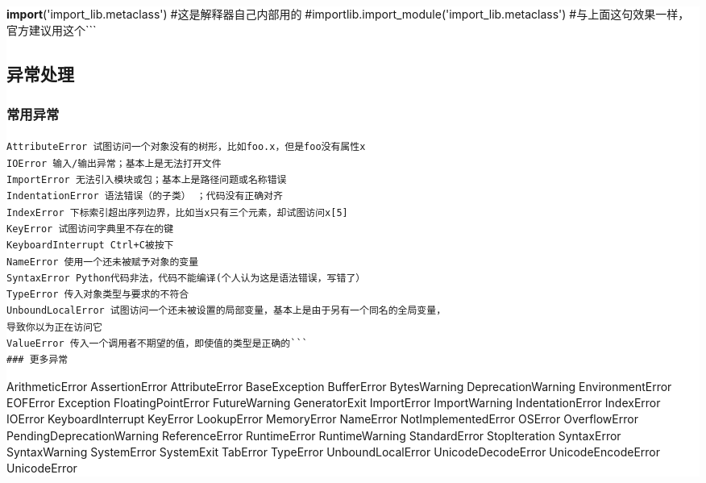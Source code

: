 __import__('import_lib.metaclass') #这是解释器自己内部用的
#importlib.import_module('import_lib.metaclass') #与上面这句效果一样，官方建议用这个```

## 异常处理 
### 常用异常
```
AttributeError 试图访问一个对象没有的树形，比如foo.x，但是foo没有属性x
IOError 输入/输出异常；基本上是无法打开文件
ImportError 无法引入模块或包；基本上是路径问题或名称错误
IndentationError 语法错误（的子类） ；代码没有正确对齐
IndexError 下标索引超出序列边界，比如当x只有三个元素，却试图访问x[5]
KeyError 试图访问字典里不存在的键
KeyboardInterrupt Ctrl+C被按下
NameError 使用一个还未被赋予对象的变量
SyntaxError Python代码非法，代码不能编译(个人认为这是语法错误，写错了）
TypeError 传入对象类型与要求的不符合
UnboundLocalError 试图访问一个还未被设置的局部变量，基本上是由于另有一个同名的全局变量，
导致你以为正在访问它
ValueError 传入一个调用者不期望的值，即使值的类型是正确的```
### 更多异常
```
ArithmeticError
AssertionError
AttributeError
BaseException
BufferError
BytesWarning
DeprecationWarning
EnvironmentError
EOFError
Exception
FloatingPointError
FutureWarning
GeneratorExit
ImportError
ImportWarning
IndentationError
IndexError
IOError
KeyboardInterrupt
KeyError
LookupError
MemoryError
NameError
NotImplementedError
OSError
OverflowError
PendingDeprecationWarning
ReferenceError
RuntimeError
RuntimeWarning
StandardError
StopIteration
SyntaxError
SyntaxWarning
SystemError
SystemExit
TabError
TypeError
UnboundLocalError
UnicodeDecodeError
UnicodeEncodeError
UnicodeError